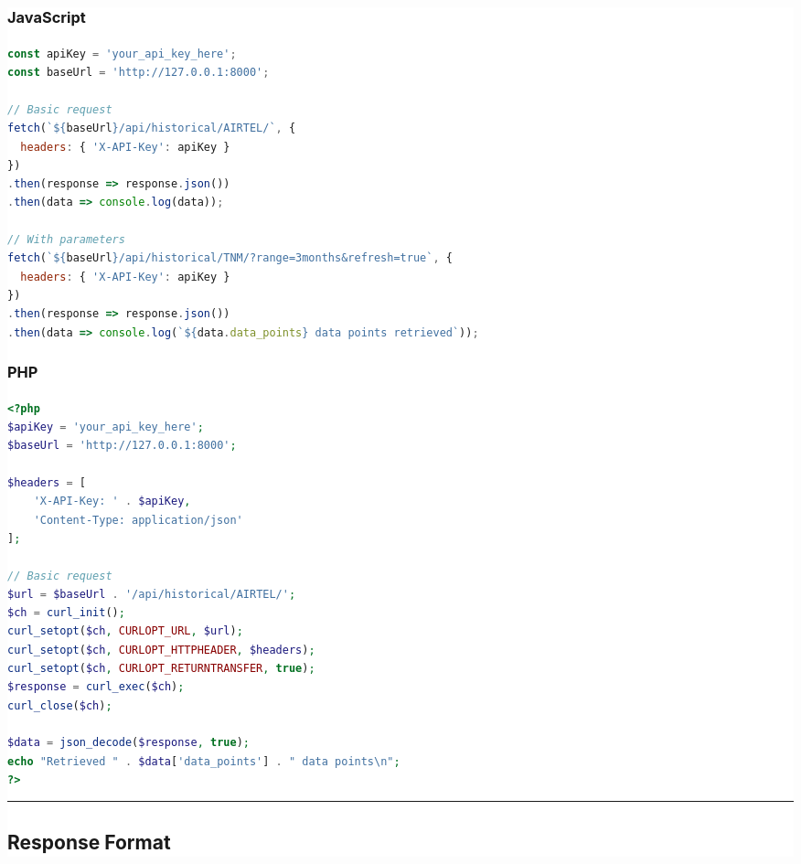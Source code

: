 ```python
```

### JavaScript
```javascript
const apiKey = 'your_api_key_here';
const baseUrl = 'http://127.0.0.1:8000';

// Basic request
fetch(`${baseUrl}/api/historical/AIRTEL/`, {
  headers: { 'X-API-Key': apiKey }
})
.then(response => response.json())
.then(data => console.log(data));

// With parameters
fetch(`${baseUrl}/api/historical/TNM/?range=3months&refresh=true`, {
  headers: { 'X-API-Key': apiKey }
})
.then(response => response.json())
.then(data => console.log(`${data.data_points} data points retrieved`));
```

### PHP
```php
<?php
$apiKey = 'your_api_key_here';
$baseUrl = 'http://127.0.0.1:8000';

$headers = [
    'X-API-Key: ' . $apiKey,
    'Content-Type: application/json'
];

// Basic request
$url = $baseUrl . '/api/historical/AIRTEL/';
$ch = curl_init();
curl_setopt($ch, CURLOPT_URL, $url);
curl_setopt($ch, CURLOPT_HTTPHEADER, $headers);
curl_setopt($ch, CURLOPT_RETURNTRANSFER, true);
$response = curl_exec($ch);
curl_close($ch);

$data = json_decode($response, true);
echo "Retrieved " . $data['data_points'] . " data points\n";
?>
```

---

## **Response Format**
